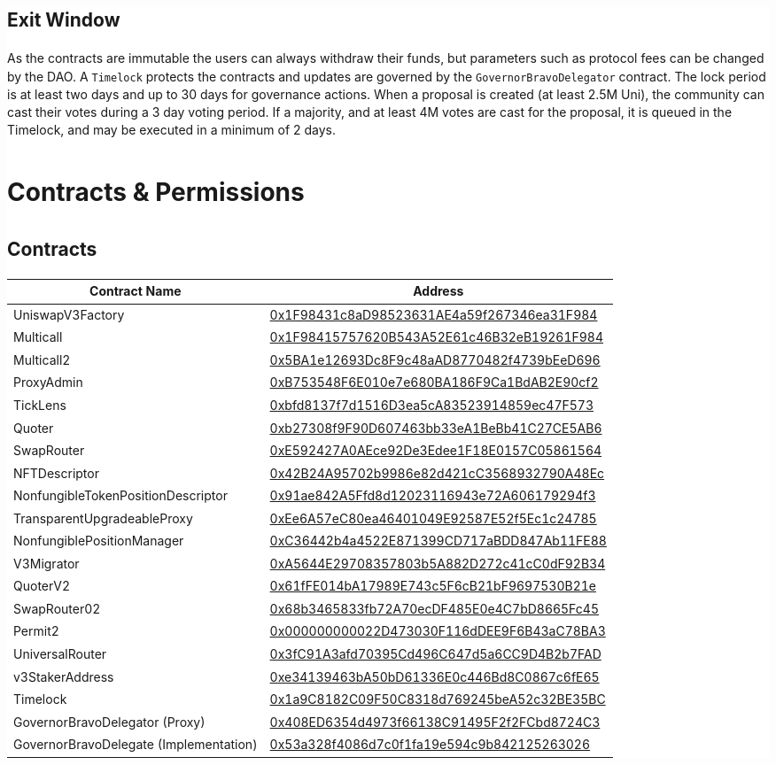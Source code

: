 ## Exit Window

As the contracts are immutable the users can always withdraw their funds, but parameters such as protocol
fees can be changed by the DAO. A `Timelock` protects the contracts and updates are governed by the `GovernorBravoDelegator` contract.
The lock period is at least two days and up to 30 days for governance actions.
When a proposal is created (at least 2.5M Uni), the community can cast their votes during a 3 day voting period. If a majority, and at least 4M votes are cast for the proposal, it is queued in the Timelock, and may be executed in a minimum of 2 days.

# Contracts & Permissions

## Contracts

| Contract Name                          | Address                                                                                                               |
| -------------------------------------- | --------------------------------------------------------------------------------------------------------------------- |
| UniswapV3Factory                       | [0x1F98431c8aD98523631AE4a59f267346ea31F984](https://etherscan.io/address/0x1F98431c8aD98523631AE4a59f267346ea31F984) |
| Multicall                              | [0x1F98415757620B543A52E61c46B32eB19261F984](https://etherscan.io/address/0x1F98415757620B543A52E61c46B32eB19261F984) |
| Multicall2                             | [0x5BA1e12693Dc8F9c48aAD8770482f4739bEeD696](https://etherscan.io/address/0x5BA1e12693Dc8F9c48aAD8770482f4739bEeD696) |
| ProxyAdmin                             | [0xB753548F6E010e7e680BA186F9Ca1BdAB2E90cf2](https://etherscan.io/address/0xB753548F6E010e7e680BA186F9Ca1BdAB2E90cf2) |
| TickLens                               | [0xbfd8137f7d1516D3ea5cA83523914859ec47F573](https://etherscan.io/address/0xbfd8137f7d1516D3ea5cA83523914859ec47F573) |
| Quoter                                 | [0xb27308f9F90D607463bb33eA1BeBb41C27CE5AB6](https://etherscan.io/address/0xb27308f9F90D607463bb33eA1BeBb41C27CE5AB6) |
| SwapRouter                             | [0xE592427A0AEce92De3Edee1F18E0157C05861564](https://etherscan.io/address/0xE592427A0AEce92De3Edee1F18E0157C05861564) |
| NFTDescriptor                          | [0x42B24A95702b9986e82d421cC3568932790A48Ec](https://etherscan.io/address/0x42B24A95702b9986e82d421cC3568932790A48Ec) |
| NonfungibleTokenPositionDescriptor     | [0x91ae842A5Ffd8d12023116943e72A606179294f3](https://etherscan.io/address/0x91ae842A5Ffd8d12023116943e72A606179294f3) |
| TransparentUpgradeableProxy            | [0xEe6A57eC80ea46401049E92587E52f5Ec1c24785](https://etherscan.io/address/0xEe6A57eC80ea46401049E92587E52f5Ec1c24785) |
| NonfungiblePositionManager             | [0xC36442b4a4522E871399CD717aBDD847Ab11FE88](https://etherscan.io/address/0xC36442b4a4522E871399CD717aBDD847Ab11FE88) |
| V3Migrator                             | [0xA5644E29708357803b5A882D272c41cC0dF92B34](https://etherscan.io/address/0xA5644E29708357803b5A882D272c41cC0dF92B34) |
| QuoterV2                               | [0x61fFE014bA17989E743c5F6cB21bF9697530B21e](https://etherscan.io/address/0x61fFE014bA17989E743c5F6cB21bF9697530B21e) |
| SwapRouter02                           | [0x68b3465833fb72A70ecDF485E0e4C7bD8665Fc45](https://etherscan.io/address/0x68b3465833fb72A70ecDF485E0e4C7bD8665Fc45) |
| Permit2                                | [0x000000000022D473030F116dDEE9F6B43aC78BA3](https://etherscan.io/address/0x000000000022D473030F116dDEE9F6B43aC78BA3) |
| UniversalRouter                        | [0x3fC91A3afd70395Cd496C647d5a6CC9D4B2b7FAD](https://etherscan.io/address/0x3fC91A3afd70395Cd496C647d5a6CC9D4B2b7FAD) |
| v3StakerAddress                        | [0xe34139463bA50bD61336E0c446Bd8C0867c6fE65](https://etherscan.io/address/0xe34139463bA50bD61336E0c446Bd8C0867c6fE65) |
| Timelock                               | [0x1a9C8182C09F50C8318d769245beA52c32BE35BC](https://etherscan.io/address/0x1a9C8182C09F50C8318d769245beA52c32BE35BC) |
| GovernorBravoDelegator (Proxy)         | [0x408ED6354d4973f66138C91495F2f2FCbd8724C3](https://etherscan.io/address/0x408ED6354d4973f66138C91495F2f2FCbd8724C3) |
| GovernorBravoDelegate (Implementation) | [0x53a328f4086d7c0f1fa19e594c9b842125263026](https://etherscan.io/address/0x53a328f4086d7c0f1fa19e594c9b842125263026) |
